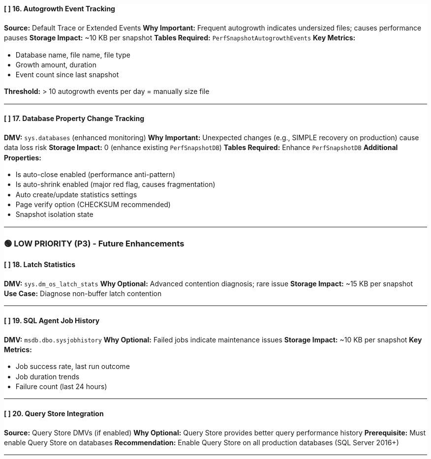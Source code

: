 
#### [ ] 16. Autogrowth Event Tracking
**Source:** Default Trace or Extended Events
**Why Important:** Frequent autogrowth indicates undersized files; causes performance pauses
**Storage Impact:** ~10 KB per snapshot
**Tables Required:** `PerfSnapshotAutogrowthEvents`
**Key Metrics:**
- Database name, file name, file type
- Growth amount, duration
- Event count since last snapshot

**Threshold:** > 10 autogrowth events per day = manually size file

---

#### [ ] 17. Database Property Change Tracking
**DMV:** `sys.databases` (enhanced monitoring)
**Why Important:** Unexpected changes (e.g., SIMPLE recovery on production) cause data loss risk
**Storage Impact:** 0 (enhance existing `PerfSnapshotDB`)
**Tables Required:** Enhance `PerfSnapshotDB`
**Additional Properties:**
- Is auto-close enabled (performance anti-pattern)
- Is auto-shrink enabled (major red flag, causes fragmentation)
- Auto create/update statistics settings
- Page verify option (CHECKSUM recommended)
- Snapshot isolation state

---

### 🟢 LOW PRIORITY (P3) - Future Enhancements

#### [ ] 18. Latch Statistics
**DMV:** `sys.dm_os_latch_stats`
**Why Optional:** Advanced contention diagnosis; rare issue
**Storage Impact:** ~15 KB per snapshot
**Use Case:** Diagnose non-buffer latch contention

---

#### [ ] 19. SQL Agent Job History
**DMV:** `msdb.dbo.sysjobhistory`
**Why Optional:** Failed jobs indicate maintenance issues
**Storage Impact:** ~10 KB per snapshot
**Key Metrics:**
- Job success rate, last run outcome
- Job duration trends
- Failure count (last 24 hours)

---

#### [ ] 20. Query Store Integration
**Source:** Query Store DMVs (if enabled)
**Why Optional:** Query Store provides better query performance history
**Prerequisite:** Must enable Query Store on databases
**Recommendation:** Enable Query Store on all production databases (SQL Server 2016+)

---